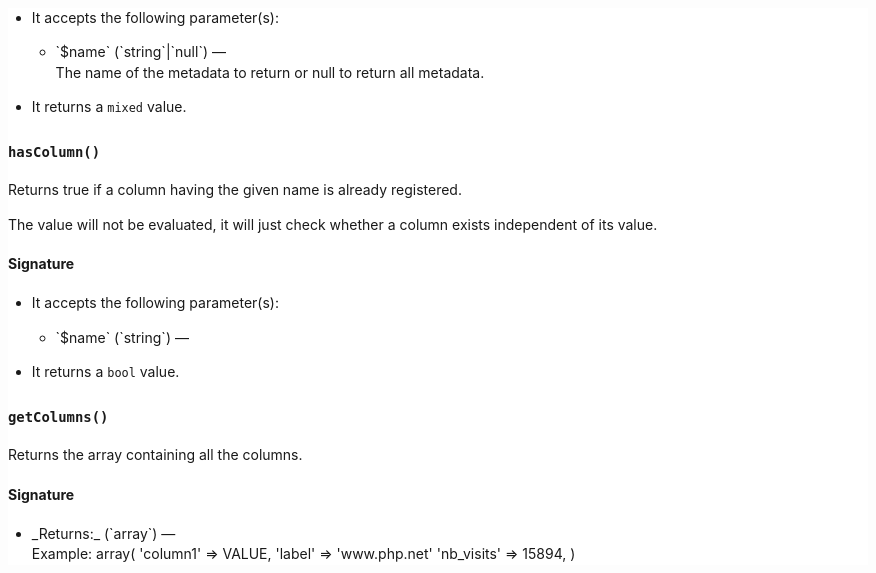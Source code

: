 -  It accepts the following parameter(s):

   <ul>
   <li>
      <div markdown="1" class="parameter">
      `$name` (`string`|`null`) &mdash;

      <div markdown="1" class="param-desc"> The name of the metadata to return or null to return all metadata.</div>

      <div style="clear:both;"/>

      </div>
   </li>
   </ul>
- It returns a `mixed` value.

<a name="hascolumn" id="hascolumn"></a>
<a name="hasColumn" id="hasColumn"></a>
### `hasColumn() `
Returns true if a column having the given name is already registered.

The value will not be evaluated, it will
just check whether a column exists independent of its value.

#### Signature

-  It accepts the following parameter(s):

   <ul>
   <li>
      <div markdown="1" class="parameter">
      `$name` (`string`) &mdash;

      <div markdown="1" class="param-desc"></div>

      <div style="clear:both;"/>

      </div>
   </li>
   </ul>
- It returns a `bool` value.

<a name="getcolumns" id="getcolumns"></a>
<a name="getColumns" id="getColumns"></a>
### `getColumns() `
Returns the array containing all the columns.

#### Signature


<ul>
  <li>
    <div markdown="1" class="parameter">
    _Returns:_  (`array`) &mdash;
    <div markdown="1" class="param-desc">Example: array( 'column1'   => VALUE, 'label'     => 'www.php.net' 'nb_visits' => 15894, )</div>
